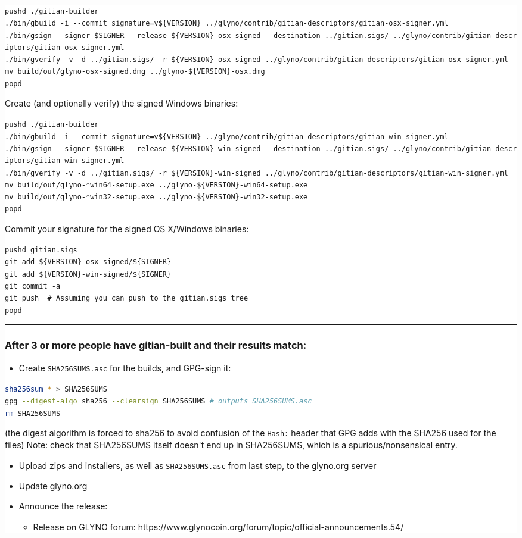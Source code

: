 	pushd ./gitian-builder
	./bin/gbuild -i --commit signature=v${VERSION} ../glyno/contrib/gitian-descriptors/gitian-osx-signer.yml
	./bin/gsign --signer $SIGNER --release ${VERSION}-osx-signed --destination ../gitian.sigs/ ../glyno/contrib/gitian-descriptors/gitian-osx-signer.yml
	./bin/gverify -v -d ../gitian.sigs/ -r ${VERSION}-osx-signed ../glyno/contrib/gitian-descriptors/gitian-osx-signer.yml
	mv build/out/glyno-osx-signed.dmg ../glyno-${VERSION}-osx.dmg
	popd

  Create (and optionally verify) the signed Windows binaries:

	pushd ./gitian-builder
	./bin/gbuild -i --commit signature=v${VERSION} ../glyno/contrib/gitian-descriptors/gitian-win-signer.yml
	./bin/gsign --signer $SIGNER --release ${VERSION}-win-signed --destination ../gitian.sigs/ ../glyno/contrib/gitian-descriptors/gitian-win-signer.yml
	./bin/gverify -v -d ../gitian.sigs/ -r ${VERSION}-win-signed ../glyno/contrib/gitian-descriptors/gitian-win-signer.yml
	mv build/out/glyno-*win64-setup.exe ../glyno-${VERSION}-win64-setup.exe
	mv build/out/glyno-*win32-setup.exe ../glyno-${VERSION}-win32-setup.exe
	popd

Commit your signature for the signed OS X/Windows binaries:

	pushd gitian.sigs
	git add ${VERSION}-osx-signed/${SIGNER}
	git add ${VERSION}-win-signed/${SIGNER}
	git commit -a
	git push  # Assuming you can push to the gitian.sigs tree
	popd

-------------------------------------------------------------------------

### After 3 or more people have gitian-built and their results match:

- Create `SHA256SUMS.asc` for the builds, and GPG-sign it:
```bash
sha256sum * > SHA256SUMS
gpg --digest-algo sha256 --clearsign SHA256SUMS # outputs SHA256SUMS.asc
rm SHA256SUMS
```
(the digest algorithm is forced to sha256 to avoid confusion of the `Hash:` header that GPG adds with the SHA256 used for the files)
Note: check that SHA256SUMS itself doesn't end up in SHA256SUMS, which is a spurious/nonsensical entry.

- Upload zips and installers, as well as `SHA256SUMS.asc` from last step, to the glyno.org server

- Update glyno.org

- Announce the release:

  - Release on GLYNO forum: https://www.glynocoin.org/forum/topic/official-announcements.54/
